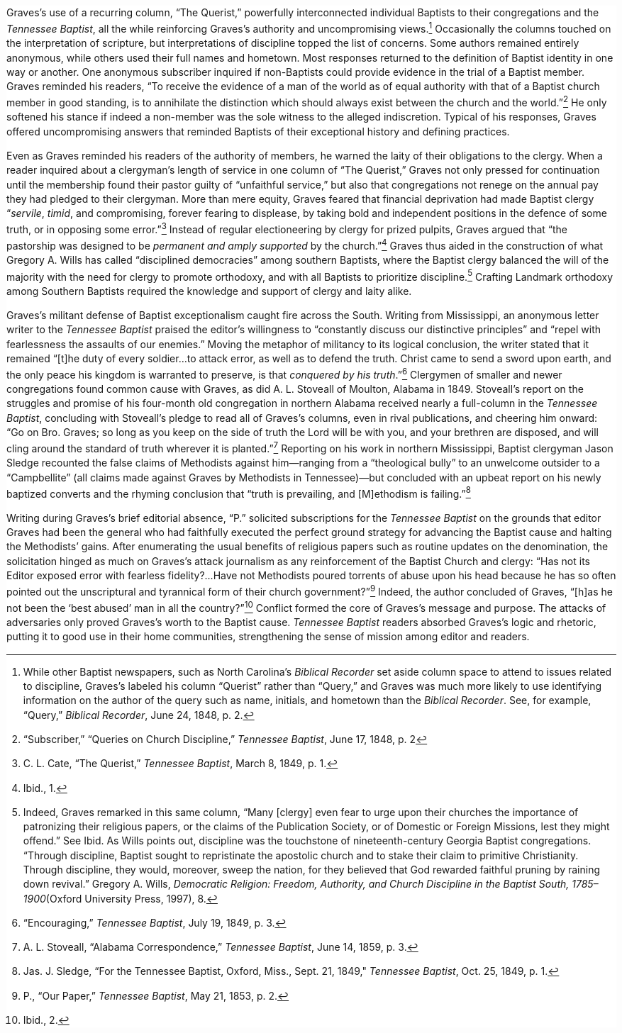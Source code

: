 Graves’s use of a recurring column, “The Querist,” powerfully interconnected individual Baptists to their congregations and the *Tennessee Baptist*, all the while reinforcing Graves’s authority and uncompromising views.[^42] Occasionally the columns touched on the interpretation of scripture, but interpretations of discipline topped the list of concerns. Some authors remained entirely anonymous, while others used their full names and hometown. Most responses returned to the definition of Baptist identity in one way or another. One anonymous subscriber inquired if non-Baptists could provide evidence in the trial of a Baptist member. Graves reminded his readers, “To receive the evidence of a man of the world as of equal authority with that of a Baptist church member in good standing, is to annihilate the distinction which should always exist between the church and the world.”[^43] He only softened his stance if indeed a non-member was the sole witness to the alleged indiscretion. Typical of his responses, Graves offered uncompromising answers that reminded Baptists of their exceptional history and defining practices.
 
Even as Graves reminded his readers of the authority of members, he warned the laity of their obligations to the clergy.  When a reader inquired about a clergyman’s length of service in one column of “The Querist,” Graves not only pressed for continuation until the membership found their pastor guilty of “unfaithful service,” but also that congregations not renege on the annual pay they had pledged to their clergyman. More than mere equity, Graves feared that financial deprivation had made Baptist clergy “*servile*, *timid*, and compromising, forever fearing to displease, by taking bold and independent positions in the defence of some truth, or in opposing some error.”[^44] Instead of regular electioneering by clergy for prized pulpits, Graves argued that “the pastorship was designed to be *permanent and amply supported* by the church.”[^45] Graves thus aided in the construction of what Gregory A. Wills has called “disciplined democracies” among southern Baptists, where the Baptist clergy balanced the will of the majority with the need for clergy to promote orthodoxy, and with all Baptists to prioritize discipline.[^46] Crafting Landmark orthodoxy among Southern Baptists required the knowledge and support of clergy and laity alike.

Graves’s militant defense of Baptist exceptionalism caught fire across the South. Writing from Mississippi, an anonymous letter writer to the *Tennessee Baptist* praised the editor’s willingness to “constantly discuss our distinctive principles” and “repel with fearlessness the assaults of our enemies.” Moving the metaphor of militancy to its logical conclusion, the writer stated that it remained “[t]he duty of every soldier…to attack error, as well as to defend the truth. Christ came to send a sword upon earth, and the only peace his kingdom is warranted to preserve, is that *conquered by his truth*.”[^47] Clergymen of smaller and newer congregations found common cause with Graves, as did A. L. Stoveall of Moulton, Alabama in 1849. Stoveall’s report on the struggles and promise of his four-month old congregation in northern Alabama received nearly a full-column in the *Tennessee Baptist*, concluding with Stoveall’s pledge to read all of Graves’s columns, even in rival publications, and cheering him onward: “Go on Bro. Graves; so long as you keep on the side of truth the Lord will be with you, and your brethren are disposed, and will cling around the standard of truth wherever it is planted.”[^48] Reporting on his work in northern Mississippi, Baptist clergyman Jason Sledge recounted the false claims of Methodists against him—ranging from a “theological bully” to an unwelcome outsider to a “Campbellite” (all claims made against Graves by Methodists in Tennessee)—but concluded with an upbeat report on his newly baptized converts and the rhyming conclusion that “truth is prevailing, and [M]ethodism is failing.”[^49]

Writing during Graves’s brief editorial absence, “P.” solicited subscriptions for the *Tennessee Baptist* on the grounds that editor Graves had been the general who had faithfully executed the perfect ground strategy for advancing the Baptist cause and halting the Methodists’ gains. After enumerating the usual benefits of religious papers such as routine updates on the denomination, the solicitation hinged as much on Graves’s attack journalism as any reinforcement of the Baptist Church and clergy: “Has not its Editor exposed error with fearless fidelity?...Have not Methodists poured torrents of abuse upon his head because he has so often pointed out the unscriptural and tyrannical form of their church government?”[^50] Indeed, the author concluded of Graves, “[h]as he not been the ‘best abused’ man in all the country?”[^51] Conflict formed the core of Graves’s message and purpose. The attacks of adversaries only proved Graves’s worth to the Baptist cause. *Tennessee Baptist* readers absorbed Graves’s logic and rhetoric, putting it to good use in their home communities, strengthening the sense of mission among editor and readers.


[^1]: “S.,” “For the Western Recorder,” *Western Recorder*, Nov. 9, 1853, p. 1. 
[^2]: For Graves’s claim that subscriptions had dipped to 1,000 prior to his control of the *Tennessee Baptist*, see “Volume IV—Excelsior—Onward!,” *Tennessee Baptist*, Aug. 28, 1847, p. 2.
[^3]: Paul Harvey, *Redeeming the South: Religious Cultures and Racial Identities among Southern Baptists* (Chapel Hill: The University of North Carolina Press, 1997), 89. The *Tennessee Baptist* became the *Tennessee Baptist and Reflector* at the end of Graves’s editorial tenure, 1889, underscoring his enduring legacy. The *Baptist & Reflector* remains the official “news journal” for the Tennessee Baptist Convention. 
[^4]: See Mark Noll, *America’s God: From Jonathan Edwards to Abraham Lincoln* (New York: Oxford University Press, 2002), 244–46. Marty Bell and Paul Harvey point to the ways in which Graves interwove Protestantism with American political and social values, with particular emphasis on the Old Southwest in the antebellum era. See, Marty Bell, “James Robinson Graves and the Rhetoric of Demoagogy” (PhD diss., Vanderbilt University, 1990), esp. 132–35; and Harvey, *Redeeming the South*, 89–91.
[^5]: For insight on the invective used by both Graves and Parson, see Eugene Genovese, “The Dulcet Tones of Christian Disputation in the Democratic Upcountry,” *Southern Cultures*, vol. 8 (Winter 2002), 56–68. A lengthier examination, which still hinges on Tennessee and the Graves-Brownlow discord but seeks to place it in a broader context, concludes: “Notwithstanding such endless and even virulent quarreling among and within denominations, Southerners continued to proclaim their religious tolerance proudly, while they arraigned the intolerance manifest wherever abolitionism was making headway.” See Elizabeth Fox-Genovese and Eugene Genovese, *The Mind of the Master Class: History and Faith in the Southern Slaveholders’ Worldview* (New York: Cambridge University Press, 2005), 454; see also 444–456.
[^6]: On the success of northern evangelicals in print culture, see David Paul Nord, *Faith in Reading: Religious Publishing and the Birth of Mass Media in America* (New York: Oxford University Press, 2004); and Nathan O. Hatch, *The Democratization of American Christianity* (New Haven, CT: Yale University Press, 1989), 141–46. Candy Gunther Brown argues that the fear of non-evangelicals resulted in the “unifying tendencies of evangelical print culture” to “outrun the most divisive intentions.” Candy Gunther Brown, *The Word in the World: Evangelical Writing, Publishing, and Reading in America, 1789–1880* (Chapel Hill: The University of North Carolina Press, 2004), 37–40. On the growing professionalism of the antebellum southern clergy, see E. Brooks Holifield, *The Gentlemen Theologians: American Theology in Southern Culture* (Durham, NC: Duke University Press, 1978); and Beth Barton Schweiger, *The Gospel Working Up: Progress and the Pulpit in Nineteenth-Century Virginia* (New York: Oxford University Press, 2000). Donald Mathews positions Graves as a transitional figure in the shift of evangelical groups from radical, sectarian movements to the southern mainstream. See Donald G. Mathews, *Religion in the Old South* (Chicago: University of Chicago Press, 1977), 133–35. Many fine works explore the growing linkage between southern white Protestant clergymen and their increasing vocal defense of slavery in the 1840s and 1850s. See for example, C. C. Goen, *Broken Churches, Broken Nation: Denominational Schisms and the Coming of the Civil War* (Macon, GA: Mercer University Press, 1985); Mark Noll, *The Civil War as a Theological Crisis* (Chapel Hill: The University of North Carolina Press, 2006); Mitchell Snay, *Gospel of Disunion: Religion and Separatism in the Antebellum South* (New York: Cambridge University Press, 1993); and Bertram Wyatt-Brown, *The Shaping of Southern Culture: Honor, Grace, and War, 1760s–1890s* (Chapel Hill: The University of North Carolina Press, 2001), 154–176. On the intersection of individual conversion and an aversion to reform movements in the antebellum South, see, for example, John B. Boles, *The Great Revival: Beginnings of the Bible Belt* (Lexington: The University Press of Kentucky, 1972; 1996). On the broader intersection of southern culture, religion, and print culture, see Michael T. Bernath, *Confederate Minds: The Struggle for Intellectual Independence in the Civil War South* (Chapel Hill: The University of North Carolina Press, 2010), esp. 13–76. For insights on the perspectives of Northern clergymen, see for example, John McKivigan, *The War against Proslavery Religion: Abolitionism and the Northern Churches, 1830–1865* (Ithaca, NY: Cornell University Press, 1984); and, George M. Frederickson, “The Coming of the Lord: The Northern Protestant Clergy and the Civil War Crisis,” in *Religion and the American Civil War*, ed. Randall M. Miller, Harry S. Stout, and Charles Reagan Wilson (New York: Oxford University Press, 1998), 110–130. On the ways in which splits among northern Protestants impacted the American Tract Society, see Nord, *Faith in Reading*, 154. For an overview of disagreements on Graves’s impact on the Southern Baptist Convention, see James A. Patterson, *James Robinson Graves: Staking the Boundaries of Baptist Identity* (Nashville: B&H Academic, 2012), 1–5.
[^7]: Graves’s embrace of sectarianism reflects the earlier efforts of Alexander Campbell to spread the Disciples of Christ movement along the Ohio River Valley and the Upper South in the 1820s and 1830s. See Beth Barton Schweiger, “Alexander Campbell’s Passion for Print: Protestant Sectarians and the Press in the Trans-Allegheny West,” vol. 118, *Proceedings of the American Antiquarian Society* (part 1, 2008), 117–54.
[^8]: David Paul Nord’s profile of William Lloyd Garrison parallels Graves’s desire for “associational journalism,” where Graves sought to connect open inquiry with his passionate ideas to form shared values among a widely dispersed community of believers. See David Paul Nord, “Tocqueville, Garrison, and the Perfection of Journalism,” in *Communities of Journalism: A History of American Newspapers and Their Readers* (Urbana: University of Illinois Press 2001), 92–107, esp. 100–103.
[^9]: Candy Gunther Brown, “Religious Periodicals and Their Textual Communities,” in *A History of the Book, vol. 3: The Industrial Book, 1840–1880*, ed. Scott Casper et al. (Chapel Hill: The University of North Carolina Press, 2007), 271; see also 270–278. For the ways in which secular reading threatened religious reading and values, see Barbara Sicherman, “Ideologies and Practices of Reading,” in ibid., 284.
[^10]: Patterson adds that like much of Graves’s personal life, informal sources such as diaries and private correspondence for Graves, have not survived, forcing scholars to rely on public records and publications to address Graves’s thinking. Patterson, *James Robinson Graves*, 10. 
[^11]: Ibid., 22–23, 27–28.
[^12]: Ibid., 31–39. 
[^13]: James A. Patterson argue that Graves may have taken Baptist values to an extreme conclusion, but his emphasis on localism, independence, and republicanism flowed from a deep wellspring of Baptist values in the American context, ideas that predated Graves’s work by at least sixty years and included the Separate Baptists of Vermont. See Patterson, *James Robinson Graves*, 12–21, 97–99. For useful introductions to Graves, see Samuel S. Hill, ed., *Encyclopedia of Southern Culture*, vol. 1: Religion (Chapel Hill: The University of North Carolina Press, 2006), 129–30; Samuel S. Hill, ed., *Encyclopedia of Religion in the South* (Macon, GA: Mercer University Press, 1984), 308–9; Bill J. Leonard, *Baptists in America* (New York: Columbia University Press, 2005), 144-45; Hugh Wamble, “Landmarkism: Doctrinaire Ecclesiology among Baptists,” *Church History*, vol. 33, no. 4 (Dec. 1964), 429–47. Wamble uses Graves own study of Landmarkism to capture the movement’s core ideas. See J. R. Graves, *Old Landmarkism: What Is It?* (Memphis: Baptist Book House, 1880). J. M. Pendleton coined the term Landmark in a pamphlet that Graves published entitled, *An Old Landmark Reset* (n.p., 1854), based on Proverbs 22:28.
[^14]: Leonard, *Baptists in America*, 146–147. On the ongoing potency of “alien immersion” for Southern Baptists after the Civil War, see Gregory A. Wills, *Southern Baptist Theological Seminary, 1859–2009* (New York: Oxford University Press, 2009), 100–101. 
[^15]: Wills, *Southern Baptist Theological Seminary*, 101. 
[^16]: As Marty Bell points out, when the Southern Baptist Convention was created, mainline Baptist clergy may have viewed “pedobaptist denominations as being irregular by scriptural standards,” but they still “acknowledged their claim to be churches of Christ” and therefore did not question “the validity of the ordination of their ministers,” and engaged in the exchange of pulpits and even allowed for invitations to non-Baptist clergy to attend the Southern Baptist Convention’s annual meeting in an advisory capacity. See Bell, “James Robinson Graves and the Rhetoric of Demagogy,” 218.
[^17]: Leonard, *Baptists in America*, 144.
[^18]: Bell, “James Robinson Graves and the Rhetoric of Demagogy,” 31.
[^19]: Ibid., 132–33, 137.
[^20]: Patterson, *James Robinson Graves*, 49-58.
[^21]: O. L. Hailey, *J. R. Graves: Life, Times and Teachings* (Nasvhille: O. L. Hailey, 1929), 23–24.
[^22]: Ibid., 24–25. “Many people have been led to believe that Dr. Graves deliberately and wantonly attacked other denominations, thus seeking to draw them into debate, either oral or written. This was far from the truth” (Ibid.). 
[^23]: “Examiner,” “1853,” *Tennessee Baptist*, Jan. 8, 1853, p. 1. On the parity of Methodist and Baptist churches in the Old Southwest in this era, Edwin Scott Gaustad and Philip L. Barlow note that, in 1850, Tennessee Baptists had 644 churches compared to Tennessee Methodists with 861; Kentucky Baptists had 803 churches compared to Kentucky Methodists with 530; Mississippi Baptists had 385 churches compared to Mississippi Methodists with 454 churches; and Alabama Baptists had 579 churches compared to Alabama Methodists with 577 churches. See Edwin Scott Gaustad and Philip L. Barlow, *New Historical Atlas of Religion in America* (New York: Oxford University Press, 2001), Appendix C, 400. 
[^24]: “Examiner,” “1853,” *Tennessee Baptist*, Jan. 8, 1853, p. 1.
[^25]: Ibid., 1.
[^26]: “Religious Newspapers,” *Tennessee Baptist*, Jan. 6, 1848, p. 3. 
[^27]: “Our Next Volume,” *Tennessee Baptist*, Aug. 23, 1849, p. 1. 
[^28]: “Our Contemplated Tour,” *Tennessee Baptist*, May 11, 1847, p. 2.
[^29]: In 1849, for example, Graves announced the dispatch of Rev. Trimble to Mississippi and Brother Salmon to Alabama to collect back payments and solicit new subscriptions for the *Tennessee Baptist*. See “Travelling Agents,” *Tennessee Baptist*, Sept. 6, 1849, p. 2. 
[^30]: Kentuckian, “Do You Take a Religious Paper?” *Tennessee Baptist*, Dec. 16, 1854, p. 3.
[^31]: “Encouraging,” *Tennessee Baptist*, July 19, 1849, p. 3.
[^32]: Ibid., 3.
[^33]: For an example of Graves’s ability to condense his lengthy treatises into bullet point summaries, see, for example, “Keep Before the People,” *Tennessee Baptist*, Dec. 21, 1850, p. 2.
[^34]: “Our Next Volume,” *Tennessee Baptist*, Aug. 23, 1849, p. 1.
[^35]: “Examiner,” “1853,” *Tennessee Baptist*, Jan., 8, 1853, p. Besides meeting a heavy instalment [sic] on the old debt of the paper,” Graves reminded his readers that the editor “ought not to be troubled with apprehensions of visits from the officers of the law” (Ibid.). 
[^36]: “Examiner,” “1853,”*Tennessee Baptist*, Jan., 8, 1853, p. 1. The issue of past due subscriptions continued to plague Graves. Even in 1858, he attempted to use the stick of higher subscription rates and the carrot of premiums to encourage those in arrears to pay off their debts. The greater one’s payoff, the greater the reward in terms of tracts and publications sent to the subscriber’s home. Failure to take action would result in a jump from $2 to $3 in annual subscription cost, to offset the cost of a collection agent to gather the overdue fees. Graves pledged “25 cents worth of our Registers, or Tract publications by mail, post-paid,” to those individuals who paid off a subscripts one year in arrears, while he pledged 50 cents to those who paid off two years in back subscriptions. See “Final Notices to Those in Arrears,” *Tennessee Baptist*, Jan. 16, 1858, p. 2.
[^37]: “Pro & Contra,” *Tennessee Baptist*, Oct. 26, 1850, p. 2.
[^38]: “We have labored six years for those printing offices that have done our work and we ask for emancipation. *We have paid the pound, yearly, that was nearest the heart*.—From this, in future, we pray our subscribers and friends, to deliver us,” “1853,” by “Examiner,” *Tennessee Baptist*, Jan. 8, 1853, p. 1.
[^39]: “No paper can be sustained without an Editor, and no Editor can give his attention long without pay. It follows, therefore, that as the Baptist yielded no compensation to the Editor, it must have died unless the subscription list could have been increased.” See C. K. Winston, Samuel D. Scott, and J. H. Shepherd, “To the Patrons of the Baptist,” *Tennessee Baptist*, May 8, 1847, p. 2.
[^40]: “Examiner,” “1853,” *Tennessee Baptist*, Jan., 8, 1853, p. 1.
[^41]: A letter writer known only as Kentuckian wrote, “It [*Tennessee Baptist*] is all Baptist. Its Editor would be much more popular than he is, if he was not so decided a Baptist. The Pedobaptists and Campbellites hate him on account of his Baptist sentiments and the boldness with which he defends those sentiments.” Kentuckian, “Do You Take a Religious Paper?” *Tennessee Baptist*, Dec. 16, 1854, p. 3.
[^42]: While other Baptist newspapers, such as North Carolina’s *Biblical Recorder* set aside column space to attend to issues related to discipline, Graves’s labeled his column “Querist” rather than “Query,” and Graves was much more likely to use identifying information on the author of the query such as name, initials, and hometown than the *Biblical Recorder*. See, for example, “Query,” *Biblical Recorder*, June 24, 1848, p. 2.
[^43]: “Subscriber,” “Queries on Church Discipline,” *Tennessee Baptist*, June 17, 1848, p. 2
[^44]: C. L. Cate, “The Querist,” *Tennessee Baptist*, March 8, 1849, p. 1.
[^45]: Ibid., 1.
[^46]: Indeed, Graves remarked in this same column, “Many [clergy] even fear to urge upon their churches the importance of patronizing their religious papers, or the claims of the Publication Society, or of Domestic or Foreign Missions, lest they might offend.” See Ibid. As Wills points out, discipline was the touchstone of nineteenth-century Georgia Baptist congregations. “Through discipline, Baptist sought to repristinate the apostolic church and to stake their claim to primitive Christianity. Through discipline, they would, moreover, sweep the nation, for they believed that God rewarded faithful pruning by raining down revival.” Gregory A. Wills, *Democratic Religion: Freedom, Authority, and Church Discipline in the Baptist South, 1785–1900*(Oxford University Press, 1997), 8.
[^47]: “Encouraging,” *Tennessee Baptist*, July 19, 1849, p. 3.
[^48]: A. L. Stoveall, “Alabama Correspondence,” *Tennessee Baptist*, June 14, 1859, p. 3.
[^49]: Jas. J. Sledge, “For the Tennessee Baptist, Oxford, Miss., Sept. 21, 1849," *Tennessee Baptist*, Oct. 25, 1849, p. 1. 
[^50]: P., “Our Paper,” *Tennessee Baptist*, May 21, 1853, p. 2. 
[^51]: Ibid., 2.
[^52]: W. D. Baldwin, “Still They Come,” *Tennessee Baptist*, Feb. 18, 1852, p. 2. In this same column, Graves reports to his reader that the *New York Recorder* of Jan. 21, 1852, recorded that Jacob Timberman of Somerset County, New Jersey, had dropped his affiliation with the Methodist Church to become a clergyman in the Baptist Church.
[^53]: “Still They Come,” *Tennessee Baptist*, April 24, 1850, p. 2.
[^54]: “Still They Come,” *Tennessee Baptist*, Sept. 4, 1852, p. 1. Whether New Hampshire, Indiana, or Pennsylvania, the conversion of any clergyman from another Protestant faith to the Baptists, gave cause for celebration. See, for example, “Still They Come,” Tennessee Baptist, Jan. 24, 1852, p. 2; “Still They Come,” *Tennessee Baptist*, June 22, 1850, p. 2.
[^55]: “Increase of Baptists in Tennessee for 1850-1,” *Tennessee Baptist*, Jan. 24, 1852, p. 2. 
[^56]: Indeed, in evaluating other Baptist papers, the *Tennessee Baptist* made the *New York Examiner*’s abolitionist predilections a footnote in its evaluation: “The N.Y. Examiner is the leading Baptist paper, having the longest list of subscribers of any Baptist paper in the world (only about 1,000 or 1,500 more than the Tennessee Baptist). It is a beautiful paper, and ably edited. Its only draw back is its virulent abolition tone.” See “Our Exchanges,” *Tennessee Baptist*, Feb. 7, 1857, p. 3. See also, “Religious Denominations in Upper Canada,” *Tennessee Baptist*, July 19, 1849, p. 3.
[^57]: Those clerks of Baptist Associations who provided minutes and membership information to the *Tennessee Baptist* would receive one complimentary copy of a 40-page *South Western Baptist Register and Almanac*, which contained denomination statistics, Baptist doctrine, and a reminder on the importance of taking a religious paper. See, for example, “Clerk of Associations,” *Tennessee Baptist*, Dec. 4, 1847, p. 1; “To Southern Baptists,” *Tennessee Baptist*, Oct. 21, 1847, p. 2.
[^58]: See “Our Exchanges,” *Tennessee Baptist*, Feb. 7, 1857, p. 3.
[^59]: “A Known Falsehood Perpetuated,” *Tennessee Baptist*, March 28, 1858, p. 2.
[^60]: Richard Carwardine suggests that the disagreements between Methodists and Baptists in Tennessee, illustrated a broader difference between “Methodists’ energetic connectionalism and the Baptists’ localism” alongside “conflict between Arminian self-advancement and Calvinist determinism,” and attitudes toward the market, with Methodists embracing economic improvement. See Richard Carwardine, “‘Antinomians’ and ‘Arminians’: Methodists and the Market Revolution,” in *The Market Revolution in America: Social, Political, and Religious Expressions, 1800–1880* (Charlottesville: University of Virginia Press, 1996), 296; see also 282–307.
[^61]: On the intersection of honor and evangelicalism and the ways in which debates over religion paralleled affairs of honor in the sectarian competition among early southern evangelicals, see Christine Leigh Heyrman, *Southern Cross: The Beginnings of the Bible Belt* (Chapel Hill: University of North Carolina Press, 1997), 246–47. For additional studies on honor in its various manifestations as a means to maintain order among the South’s elite whites, see, for example, Steven M. Stowe, *Intimacy and Power in the Old South: Ritual in the Lives of Planters* (Baltimore: Johns Hopkins University Press, 1987); Bertram Wyatt-Brown, *The Shaping of Southern Culture: Honor, Grace, and War* (Chapel Hill: The University of North Carolina Press, 2001), 58–72; and ibid., *Southern Honor: Ethics and Behavior in the Old South* (New York: Oxford University Press, 1982).
[^62]: “The *Tennessee Baptist*,” *Nashville Christian Advocate*, March 2, 1849, p. 2. 
[^63]: Ibid., 2.
[^64]: Ibid., 2.
[^65]: Ibid. Over time, rival papers felt it necessary to preface references to Graves with an apology. “We beg pardon for alluding, again, after several weeks silence, to the editor of the Tennessee Baptist; we feel degraded when we are forced to notice him; but we are compelled occasionally to expose his want of respect for the truth.” See "The *Tennessee Baptist*,” *Nashville* and *Louisville Christian Advocate*, March 27, 1851, p. 2.
[^66]: On Graves’s embrace of Baptists as the “visible church” and his dismissal of notions of a “universal and/or invisible church,” see Bell, “James Robinson Graves and the Rhetoric of Demagogy,” 29–31.
[^67]: James L. Chapman, “That $1,000,” *Nashville Christian Advocate*, Nov. 29, 1850, p3. Another piece from the Advocate in this period referred to Graves and his followers as a “tribe of ignoramuses” in the wake of Graves’s attack on John Wesley. See “Blind Leaders,” *Nashville Christian Advocate*, Oct. 18, 1850, p. 1.
[^68]: “One Who Heard Him,” “*Tennessee Baptist* in Mississippi,” *Nashville and Louisville Christian Advocate*, July 29, 1852, p. 1.
[^69]: Ibid., 1.
[^70]: Ibid., 1.
[^71]: “Debate Between Chapman and Graves,” (Canton, Miss.), *Nashville Christian Advocate*, May 4, 1855, pp. 1–2.
[^72]: First quote, ibid. Second quote, “Debate between Chapman and Graves,” (Canton, Miss.), May 28, 1855, *Nashville Christian Advocate*, July 4, 1855, p. 2.
[^73]: B., “Debate in Lexington,” *Nashville Christian Advocate*, Sept. 25, 1851, p. 1.
[^74]: For Presbyterian claims that Graves plagiarized an essay entitled, “Priscilla; or Trials for the Truth. A Historic Tale of Puritans and Baptists,” see *North Carolina Presbyterian*, Oct. 30, 1858, p. 1.
[^75]: Patterson, *James Robinson Graves*, 24-27, 34.
[^76]: A Baptist of Mississippi, “To Mr. Alexander,” *Tennessee Baptist*, March 4, 1854, p. 1.
[^77]: “Campbellism,” *Tennessee Baptist*, June 24, 1854, p. 2. 
[^78]: “For the *Nashville Christian Advocate*. Bro. McFerrin—" *Nashville Christian Advocate*, Oct. 18, 1850, p. 1.
[^79]: “—another Methodist dipped in Jordan!” Yes, one captive thus taken will be a cause of greater exaltation than the conversion of a score of sinners. We will trumpet it abroad, and glorify our Church, and degraded the Methodist “Society.” “Still They Come,” *Nashville Christian Advocate*, May 31, 1855, p. 2.
[^80]: “For the *Nashville Christian Advocate*. Bro. McFerrin—" *Nashville Christian Advocate*, Oct. 18, 1850, p. 1.
[^81]: “Is this the Effect of ‘Putting Down’ Methodism?,” *Nashville Christian Advocate*, Jan. 31, 1856, p. 2.
[^82]: “Old Land-Mark Controversy,” *Nashville Christian Advocate*, June 4, 1857, p. 2. For a counter-example, where Graves’s supporters equated the failure of a Presbyterian newspaper, the *True Witness* of Mississippi, to the editor’s refusal to debate Graves publicly, see John Elliott, A. H. Dinkins, and L. W. Thompson, “Controversy,” The *Tennessee Baptist*, Feb. 17, 1855, p. 4. The trio of authors then went on the offensive, labeling Lowry an “obscure young man,” a man of “ordinary intellect, ordinary manners, and extremely common appearance. In all these respects Mr. Graves is greatly his superior.” If, as they expect, Lowry refused to debate Graves publicly, it will prove the truth of Graves’s claims, while “you ingloriously skulk from the conflict.” See ibid.
[^83]: Examiner, “1853,” *Tennessee Baptist*, Jan., 8, 1853, p. 1.
[^84]: Ibid., 1.
[^85]: In 1852, while Graves assisted his associate, J. M. Pendleton, with a revival in Bowling Green, Kentucky, his guest editor published a letter from Baptist clergyman, Elisha Collins, who condemned his Methodist rival, R. B. Jones, in Lexington, Tennessee. Jones responded with the libel suit against Collins and Graves, which Jones subsequently won in Madison County, Tennessee to the tune of $7,500. With Collins’s death, Graves was left to negotiate a reduced penalty. Patterson, *James Robinson Graves*, 82.
[^86]: Patterson, *James Robinson Graves*, 129; see also 125–154.
[^87]: Ibid., 143–145.
[^88]: Bell, “James Robinson Graves and the Rhetoric of Demagogy,” 191–192.
[^89]: Patterson, *James Robinson Graves*, 134. Marty Bell also notes that the organization of authority within the denomination mattered greatly. Graves remained suspicious of his South Carolina brethren, who controlled power within the denomination and within the state of South Carolina with a more centralized organization. See Bell, “James Robinson Graves and the Rhetoric of Demagogy,” 181.
[^90]: Graves and his supporters founded the Southern Baptist Sunday School Union in 1858, placing a host of Landmark supporters in key positions of authority and making Graves’s publishing house the major supplier of printed materials. While neither the Charleston nor Nashville publishing efforts had the official sanction of the Southern Baptist Convention, the rivalry for control of the hearts and minds of Southern Baptists initiated Graves’s downfall. Ibid., 135.
[^91]: See T. T. Smith to Bro. Graves, *Tennessee Baptist*, Dec. 8, 1857.
[^92]: All quotes from, “Reply to Mr. Tustin, Continued,” *Tennessee Baptist*, Jan. 16, 1858, p. 2.
[^93]: After Tustin had served as an interim pastor at a Presbyterian Church in Charleston, South Carolina, Graves became even more suspicious of Tustin’s Baptist beliefs. See Bell, “James Robinson Graves and the Rhetoric of Demagogy,” 189.
[^94]: They added insult to injury, charging Graves with an attempt to evade the fine levied on him after his libel conviction by illegally shielding his possessions (Ibid.). 
[^95]: “From the Southern Baptist: Personal,” *Tennessee Baptist*, Jan. 16, 1858, p. 2.
[^96]: “The Graves Council,” *Southern Baptist*, April 5, 1859, p. 2.
[^97]: “Clerical Imposters About,” *Nashville Christian Advocate*, Oct. 25, 1860, p. 2. In a piece for the *New Orleans Christian Advocate*, the author tried to thread the needle on how to justify criticism of Graves while not violating a self-appointed policy to “attack our sister Churches treating them always as co-ordinate braches of the ‘Holy Catholic Church.’” They justified their attacks on the grounds that Graves “has been regularly expelled from the Baptist Church.” Of course, the author then quoted the *Baptist Standard*, the Nashville paper for Baptists that sought to counter Graves’s influence. See also “J. R. Graves and the Methodist Church,” *New Orleans Christian Advocate*, Nov. 7, 1860, p. 1.
[^98]: “Church Government Tested,” *Nashville Christian Advocate*, March 10, 1859, p. 1.
[^99]: “Democratic Church Government,” *Southern Christian Advocate*, Sept. 8, 1859, p. 2. 
[^100]: “Church Government Tested,” *Nashville Christian Advocate*, March 10, 1859, p. 1.
[^101]: “Results of the Iron Wheel among the Baptists of Georgia,” *Nashville Christian Advocate*, May 3, 1860, p. 2. Notably, this letter occurred next to an article titled, “Instability of Governments in Mexico,” which stressed the constant turnover of Mexican executives since independence, demonstrating that “nothing can more fully and conclusively demonstrate the incapacity of the Mexican population for self-government.” See “Instability,” ibid. Among other justifications for war with Mexico, some Americans “claimed that the people of Mexico were incompetent at governing and administering” their nation. See Amy S. Greenberg, *A Wicked War: Polk, Clay, Lincoln, and the 1846 U.S. Invasion of Mexico*(New York: Vintage, 2012), 57.
[^102]: “Are the Baptists Protestants?” *New Orleans Christian Advocate*, March 2, 1859, p. 2.
[^103]: Ibid. For an example of how the Methodists used these debates between Graves and the *Religious Herald* in Richmond, Virginia, which proclaimed of their rival Baptists, “the landmark practice is ‘something new under the Baptist sun,’” to their advantage, see “Anti-Landmark Men,” *Nashville Christian Advocate*, June 4, 1857, p. 2.
[^104]: A.M. Pointdexter and James B. Taylor, “From the *Religious Herald*: The Senior Editor of the *Tennessee Baptist*,” *Southern Baptist*, Sept. 20, 1859, p. 1.
[^105]: “The Graves Council,” *Southern Baptist*, April 5, 1859, p. 2. The *Southern Baptist* soon had its own controversy, when its editor, Tustin, left Charleston for New England and then Europe to declare his new affiliation with the Episcopal Church. See “Mr. Tustin’s Secession,” *Southern Baptist*, June 7, 1859, p. 2.
[^106]: Patterson, *James Robinson Graves*, 153. As Patterson notes, Graves would continue to wield tremendous power through his newspaper, crafting alliances with Baptist Associations that held an affinity for his views. Thus, he may have lost the battle for control over Nashville’s influential First Baptist Church and the Southern Baptist denomination, but he maintained a large power base in the Southwest. Indeed, thanks to Graves’s supporters, First Baptist Church lost its standing in the Concord Association and the General Association. See, ibid., 145–146.
[^107]: Quoted from Gregory A. Wills, *Southern Baptist Theological Seminary, 1859–2009*, 98.
[^108]: In his history of the Southern Baptist Theological Seminary, an institution that Graves opposed, Gregory A. Wills writes, Graves’s “standing and power derived largely from his role as leader of minority dissent in the denomination. He could have led a splinter movement outside the denomination, but he preferred the larger stage afforded by remaining within.” See Wills, *Southern Baptist Theological Seminary*, 98. Splinter denominations that celebrated the values of Landmarkism would emerge in the early twentieth century after Graves’s death. See “Landmark Movement,” in *Encyclopedia of Religion in the South*, 399–401; and Patterson, *James Robinson Graves*, 189–203.
[^109]: “Decrease in the Northern Baptist Churches, *Tennessee Baptist*, Jan. 18, 1849, p. 2.
[^110]: For an original article on slave management, see “For the Tennessee Baptist: The Duty of the Church in Giving Religious Duty to Servants,” *Tennessee Baptist*, June 19, 1849, p. 2.
[^111]: As Mitchell Snay notes, the Methodists, due to their episcopal governance, had a much messier separation of assets after their 1844 schism than the Baptists. For the Baptists, the debate over slavery, centered on control and appointments to national missionary boards, culminating in the 1845 split. See Snay, *Gospel of Disunion*, 133-38. Tellingly, in one of the few positive references to Methodism in the Tennessee Baptist, Graves chose to re-publish portions of Methodist Bishop James O. Andrew’s widely circulated sermons on slave management. See Bishop Andrew, “From the Nashville Christian Advocate: Instruction and Management of Slaves,” *Tennessee Baptist*, July 19, 1849, p. 1.
[^112]: Bell, “James Robinson Graves and the Rhetoric of Demagogy,” 203-3–206; and Patterson, *James Robinson Graves*, 155–159.   On the rapprochement between Howell and Graves around the Confederacy, see Paul Harvey, “Yankee Faith and Southern Redemption: White Southern Baptist Ministers, 1850–1890,” in *Religion and the American Civil War*, ed. Randall Miller, Harry S. Stout, and Charles Reagan Wilson (Oxford University Press, 1998), 167–86, esp. 173.
[^113]: For examples of northern intellectuals living in the South who felt compelled to pronounce their pro-slavery positions, see Jonathan Daniel Wells, *The Origins of the Southern Middle Class, 1800–1861* (Chapel Hill: The University of North Carolina Press, 2004), 33–39.
[^114]: “A Lesson to Those About to Start New Papers,” *Tennessee Baptist*, Nov. 5, 1853, p. 2.
[^115]: “Volume Sixth,” *Tennessee Baptist*, Sept. 6, 1849, p. 2. 
[^116]: On cross-denominational attendance among southern white evangelicals, see Scott Stephan, *Redeeming the Southern Family: Evangelical Women and Domestic Devotion in the Antebellum South* (Athens: The University of Georgia Press, 2008), 39–40.
[^117]: For useful forays into how southerners read popular evangelical literature, see, for example, Wells, *Origins of the Southern Middle Class*, ch. 3–4; and Kurt Berends, “‘Thus Saith the Lord’: The Use of the Bible by Southern Evangelicals in the Era of the American Civil War” (D.Phil. diss., Oxford University, 1997). Berends concludes, “Historians who continue to treat southern evangelicals as a unified whole paint a picture that few nineteenth-century participants would have recognized.” See ibid., 198. Though focused on theology, and especially that of Presbyterians and Anglicans, Michael O’Brien has long argued for the rich diversity of intellectual attainments among southerners. See, for example, Michael O’Brien, *All Clever Men Who Make Their Way: Critical Discourse in the Old South* (Fayatteville: University of Arkansas Press, 1982), 1–25; and Michael O’Brien, *Conjectures of Order: Intellectual Life and the American South*, 2 vol. (Chapel Hill: The University of North Carolina Press, 2004).
[^118]: On the specific point of organization building among southern white evangelicals, and, more generally, an insightful critique of the field, see Beth Barton Schweiger, “Max Weber on Mount Airy, Or, Revivals and Social Theory in the Early South,” in *Religion in the American South: Protestants and Others in History and Culture*, ed. Beth Barton Schweiger and Donald G. Mathews (Chapel Hill: The University of North Carolina Press, 2004), 31–63, esp. 36–38. Another stimulating review of the field features Donald G. Mathews, Samuel S. Hill, Beth Barton Schweiger, and John B. Boles. See “Forum: Southern Religion,” *Religion and American Culture*, vol. 8 (Summer 1998), 147–177.
[^119]: “Volume IV—Excelsior—Onward!,” *Tennessee Baptist*, Aug. 28, 1847, p. 2.
[^120]: C. N., “For the *Tennessee Baptist*: Advantages of Newspaper Reading,” *Tennessee Baptist*, April 20, 1848, p. 1. 